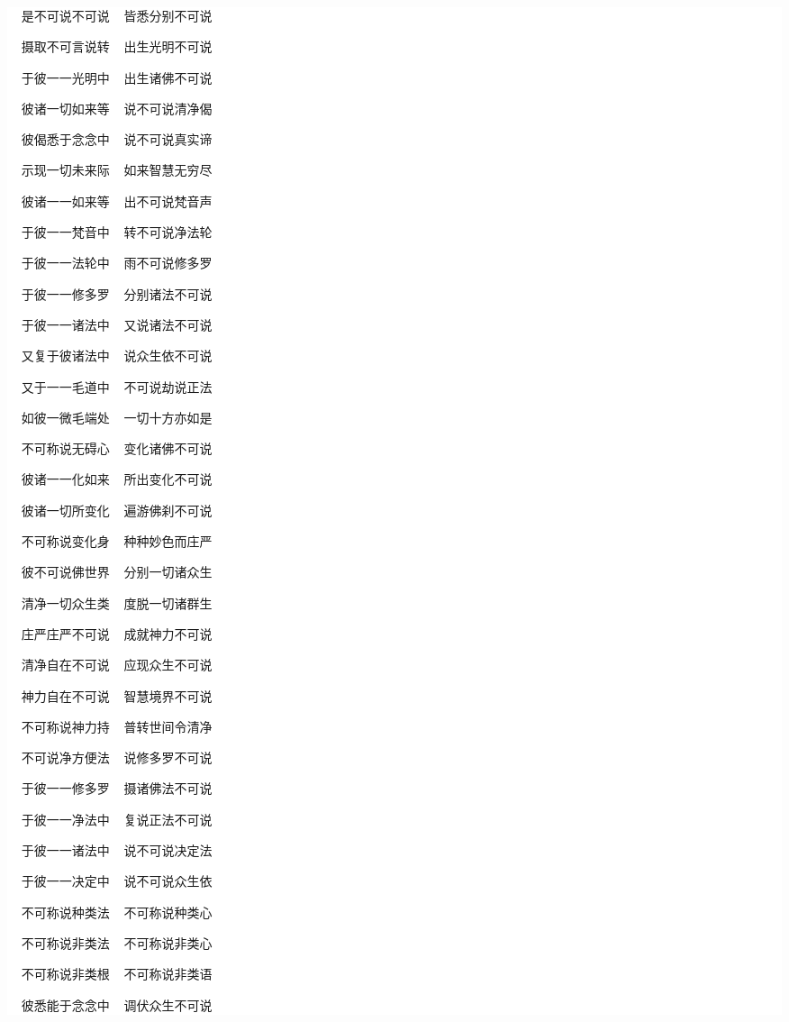 &nbsp;&nbsp;&nbsp;&nbsp;是不可说不可说&nbsp;&nbsp;&nbsp;&nbsp;皆悉分别不可说

&nbsp;&nbsp;&nbsp;&nbsp;摄取不可言说转&nbsp;&nbsp;&nbsp;&nbsp;出生光明不可说

&nbsp;&nbsp;&nbsp;&nbsp;于彼一一光明中&nbsp;&nbsp;&nbsp;&nbsp;出生诸佛不可说

&nbsp;&nbsp;&nbsp;&nbsp;彼诸一切如来等&nbsp;&nbsp;&nbsp;&nbsp;说不可说清净偈

&nbsp;&nbsp;&nbsp;&nbsp;彼偈悉于念念中&nbsp;&nbsp;&nbsp;&nbsp;说不可说真实谛

&nbsp;&nbsp;&nbsp;&nbsp;示现一切未来际&nbsp;&nbsp;&nbsp;&nbsp;如来智慧无穷尽

&nbsp;&nbsp;&nbsp;&nbsp;彼诸一一如来等&nbsp;&nbsp;&nbsp;&nbsp;出不可说梵音声

&nbsp;&nbsp;&nbsp;&nbsp;于彼一一梵音中&nbsp;&nbsp;&nbsp;&nbsp;转不可说净法轮

&nbsp;&nbsp;&nbsp;&nbsp;于彼一一法轮中&nbsp;&nbsp;&nbsp;&nbsp;雨不可说修多罗

&nbsp;&nbsp;&nbsp;&nbsp;于彼一一修多罗&nbsp;&nbsp;&nbsp;&nbsp;分别诸法不可说

&nbsp;&nbsp;&nbsp;&nbsp;于彼一一诸法中&nbsp;&nbsp;&nbsp;&nbsp;又说诸法不可说

&nbsp;&nbsp;&nbsp;&nbsp;又复于彼诸法中&nbsp;&nbsp;&nbsp;&nbsp;说众生依不可说

&nbsp;&nbsp;&nbsp;&nbsp;又于一一毛道中&nbsp;&nbsp;&nbsp;&nbsp;不可说劫说正法

&nbsp;&nbsp;&nbsp;&nbsp;如彼一微毛端处&nbsp;&nbsp;&nbsp;&nbsp;一切十方亦如是

&nbsp;&nbsp;&nbsp;&nbsp;不可称说无碍心&nbsp;&nbsp;&nbsp;&nbsp;变化诸佛不可说

&nbsp;&nbsp;&nbsp;&nbsp;彼诸一一化如来&nbsp;&nbsp;&nbsp;&nbsp;所出变化不可说

&nbsp;&nbsp;&nbsp;&nbsp;彼诸一切所变化&nbsp;&nbsp;&nbsp;&nbsp;遍游佛刹不可说

&nbsp;&nbsp;&nbsp;&nbsp;不可称说变化身&nbsp;&nbsp;&nbsp;&nbsp;种种妙色而庄严

&nbsp;&nbsp;&nbsp;&nbsp;彼不可说佛世界&nbsp;&nbsp;&nbsp;&nbsp;分别一切诸众生

&nbsp;&nbsp;&nbsp;&nbsp;清净一切众生类&nbsp;&nbsp;&nbsp;&nbsp;度脱一切诸群生

&nbsp;&nbsp;&nbsp;&nbsp;庄严庄严不可说&nbsp;&nbsp;&nbsp;&nbsp;成就神力不可说

&nbsp;&nbsp;&nbsp;&nbsp;清净自在不可说&nbsp;&nbsp;&nbsp;&nbsp;应现众生不可说

&nbsp;&nbsp;&nbsp;&nbsp;神力自在不可说&nbsp;&nbsp;&nbsp;&nbsp;智慧境界不可说

&nbsp;&nbsp;&nbsp;&nbsp;不可称说神力持&nbsp;&nbsp;&nbsp;&nbsp;普转世间令清净

&nbsp;&nbsp;&nbsp;&nbsp;不可说净方便法&nbsp;&nbsp;&nbsp;&nbsp;说修多罗不可说

&nbsp;&nbsp;&nbsp;&nbsp;于彼一一修多罗&nbsp;&nbsp;&nbsp;&nbsp;摄诸佛法不可说

&nbsp;&nbsp;&nbsp;&nbsp;于彼一一净法中&nbsp;&nbsp;&nbsp;&nbsp;复说正法不可说

&nbsp;&nbsp;&nbsp;&nbsp;于彼一一诸法中&nbsp;&nbsp;&nbsp;&nbsp;说不可说决定法

&nbsp;&nbsp;&nbsp;&nbsp;于彼一一决定中&nbsp;&nbsp;&nbsp;&nbsp;说不可说众生依

&nbsp;&nbsp;&nbsp;&nbsp;不可称说种类法&nbsp;&nbsp;&nbsp;&nbsp;不可称说种类心

&nbsp;&nbsp;&nbsp;&nbsp;不可称说非类法&nbsp;&nbsp;&nbsp;&nbsp;不可称说非类心

&nbsp;&nbsp;&nbsp;&nbsp;不可称说非类根&nbsp;&nbsp;&nbsp;&nbsp;不可称说非类语

&nbsp;&nbsp;&nbsp;&nbsp;彼悉能于念念中&nbsp;&nbsp;&nbsp;&nbsp;调伏众生不可说
